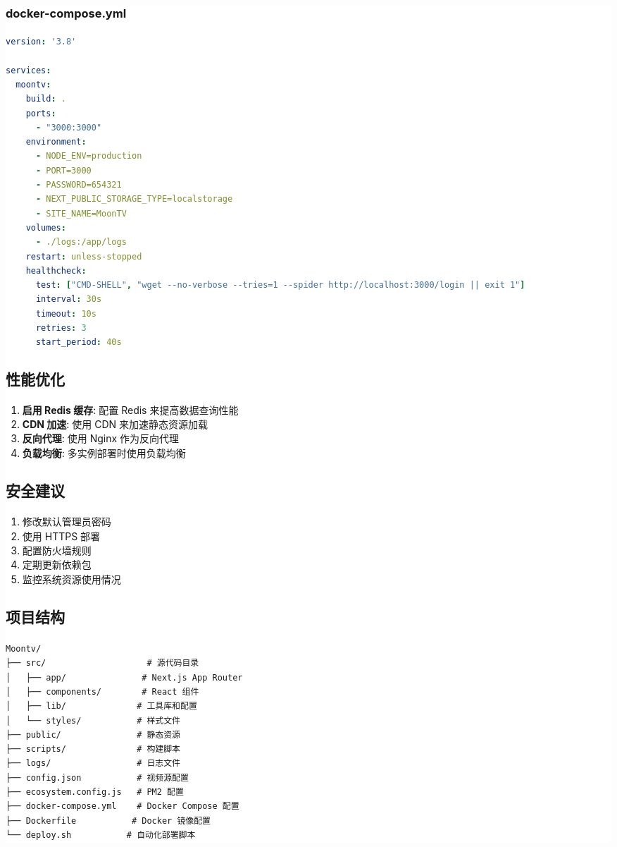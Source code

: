 ### docker-compose.yml

```yaml
version: '3.8'

services:
  moontv:
    build: .
    ports:
      - "3000:3000"
    environment:
      - NODE_ENV=production
      - PORT=3000
      - PASSWORD=654321
      - NEXT_PUBLIC_STORAGE_TYPE=localstorage
      - SITE_NAME=MoonTV
    volumes:
      - ./logs:/app/logs
    restart: unless-stopped
    healthcheck:
      test: ["CMD-SHELL", "wget --no-verbose --tries=1 --spider http://localhost:3000/login || exit 1"]
      interval: 30s
      timeout: 10s
      retries: 3
      start_period: 40s
```

## 性能优化

1. **启用 Redis 缓存**: 配置 Redis 来提高数据查询性能
2. **CDN 加速**: 使用 CDN 来加速静态资源加载
3. **反向代理**: 使用 Nginx 作为反向代理
4. **负载均衡**: 多实例部署时使用负载均衡

## 安全建议

1. 修改默认管理员密码
2. 使用 HTTPS 部署
3. 配置防火墙规则
4. 定期更新依赖包
5. 监控系统资源使用情况

## 项目结构

```
Moontv/
├── src/                    # 源代码目录
│   ├── app/               # Next.js App Router
│   ├── components/        # React 组件
│   ├── lib/              # 工具库和配置
│   └── styles/           # 样式文件
├── public/               # 静态资源
├── scripts/              # 构建脚本
├── logs/                 # 日志文件
├── config.json           # 视频源配置
├── ecosystem.config.js   # PM2 配置
├── docker-compose.yml    # Docker Compose 配置
├── Dockerfile           # Docker 镜像配置
└── deploy.sh           # 自动化部署脚本
```
